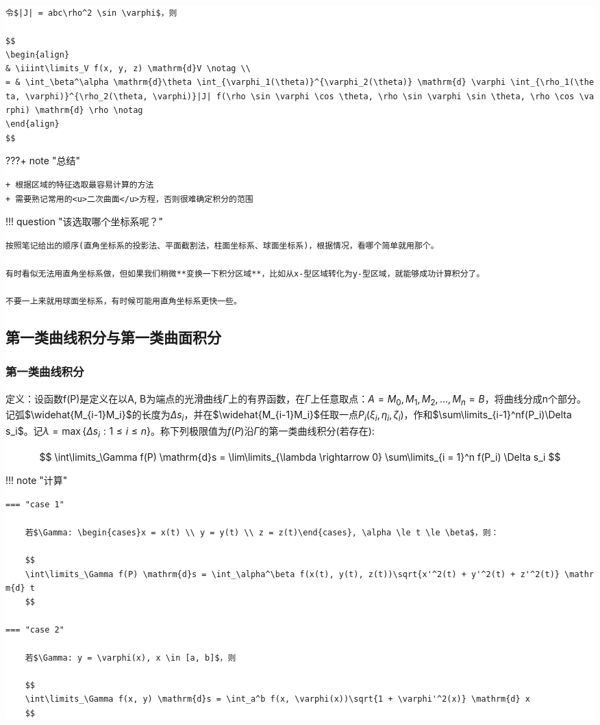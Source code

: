     令$|J| = abc\rho^2 \sin \varphi$，则

    $$
    \begin{align}
    & \iiint\limits_V f(x, y, z) \mathrm{d}V \notag \\ 
    = & \int_\beta^\alpha \mathrm{d}\theta \int_{\varphi_1(\theta)}^{\varphi_2(\theta)} \mathrm{d} \varphi \int_{\rho_1(\theta, \varphi)}^{\rho_2(\theta, \varphi)}|J| f(\rho \sin \varphi \cos \theta, \rho \sin \varphi \sin \theta, \rho \cos \varphi) \mathrm{d} \rho \notag
    \end{align}
    $$

???+ note "总结"

    + 根据区域的特征选取最容易计算的方法
    + 需要熟记常用的<u>二次曲面</u>方程，否则很难确定积分的范围

!!! question "该选取哪个坐标系呢？"

    按照笔记给出的顺序(直角坐标系的投影法、平面截割法，柱面坐标系、球面坐标系)，根据情况，看哪个简单就用那个。

    有时看似无法用直角坐标系做，但如果我们稍微**变换一下积分区域**，比如从x-型区域转化为y-型区域，就能够成功计算积分了。
    
    不要一上来就用球面坐标系，有时候可能用直角坐标系更快一些。

## 第一类曲线积分与第一类曲面积分

### 第一类曲线积分

定义：设函数f(P)是定义在以A, B为端点的光滑曲线$\Gamma$上的有界函数，在$\Gamma$上任意取点：$A = M_0, M_1, M_2, \dots, M_n = B$，将曲线分成n个部分。记弧$\widehat{M_{i-1}M_i}$的长度为$\Delta s_i$，并在$\widehat{M_{i-1}M_i}$任取一点$P_i(\xi_i, \eta_i, \zeta_i)$，作和$\sum\limits_{i-1}^nf(P_i)\Delta s_i$。记$\lambda = \max\{\Delta s_i: 1 \le i \le n\}$。称下列极限值为$f(P)$沿$\Gamma$的第一类曲线积分(若存在):

$$
\int\limits_\Gamma f(P) \mathrm{d}s = \lim\limits_{\lambda \rightarrow 0} \sum\limits_{i = 1}^n f(P_i) \Delta s_i
$$

!!! note "计算"

    === "case 1"

        若$\Gamma: \begin{cases}x = x(t) \\ y = y(t) \\ z = z(t)\end{cases}, \alpha \le t \le \beta$，则：

        $$
        \int\limits_\Gamma f(P) \mathrm{d}s = \int_\alpha^\beta f(x(t), y(t), z(t))\sqrt{x'^2(t) + y'^2(t) + z'^2(t)} \mathrm{d} t
        $$

    === "case 2"

        若$\Gamma: y = \varphi(x), x \in [a, b]$，则

        $$
        \int\limits_\Gamma f(x, y) \mathrm{d}s = \int_a^b f(x, \varphi(x))\sqrt{1 + \varphi'^2(x)} \mathrm{d} x
        $$
